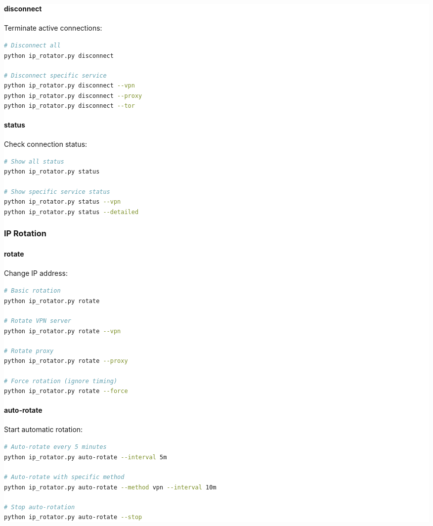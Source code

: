#### disconnect
Terminate active connections:
```bash
# Disconnect all
python ip_rotator.py disconnect

# Disconnect specific service
python ip_rotator.py disconnect --vpn
python ip_rotator.py disconnect --proxy
python ip_rotator.py disconnect --tor
```

#### status
Check connection status:
```bash
# Show all status
python ip_rotator.py status

# Show specific service status
python ip_rotator.py status --vpn
python ip_rotator.py status --detailed
```

### IP Rotation

#### rotate
Change IP address:
```bash
# Basic rotation
python ip_rotator.py rotate

# Rotate VPN server
python ip_rotator.py rotate --vpn

# Rotate proxy
python ip_rotator.py rotate --proxy

# Force rotation (ignore timing)
python ip_rotator.py rotate --force
```

#### auto-rotate
Start automatic rotation:
```bash
# Auto-rotate every 5 minutes
python ip_rotator.py auto-rotate --interval 5m

# Auto-rotate with specific method
python ip_rotator.py auto-rotate --method vpn --interval 10m

# Stop auto-rotation
python ip_rotator.py auto-rotate --stop
```
